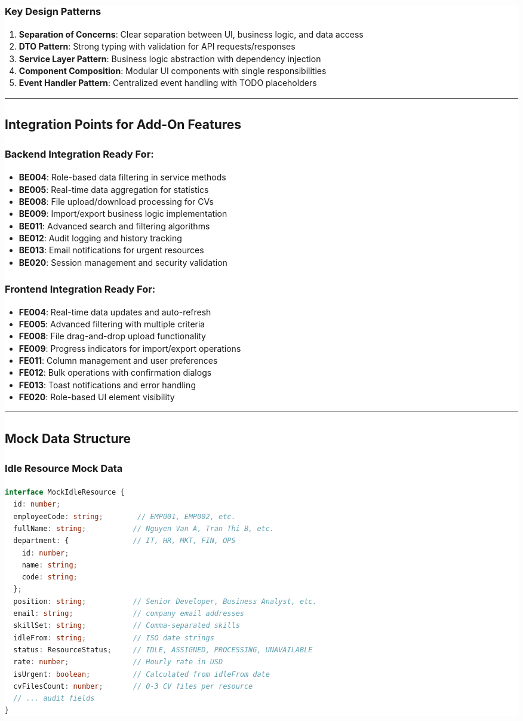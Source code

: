 ### Key Design Patterns

1. **Separation of Concerns**: Clear separation between UI, business logic, and data access
2. **DTO Pattern**: Strong typing with validation for API requests/responses
3. **Service Layer Pattern**: Business logic abstraction with dependency injection
4. **Component Composition**: Modular UI components with single responsibilities
5. **Event Handler Pattern**: Centralized event handling with TODO placeholders

---

## Integration Points for Add-On Features

### Backend Integration Ready For:
- **BE004**: Role-based data filtering in service methods
- **BE005**: Real-time data aggregation for statistics
- **BE008**: File upload/download processing for CVs
- **BE009**: Import/export business logic implementation
- **BE011**: Advanced search and filtering algorithms
- **BE012**: Audit logging and history tracking
- **BE013**: Email notifications for urgent resources
- **BE020**: Session management and security validation

### Frontend Integration Ready For:
- **FE004**: Real-time data updates and auto-refresh
- **FE005**: Advanced filtering with multiple criteria
- **FE008**: File drag-and-drop upload functionality
- **FE009**: Progress indicators for import/export operations
- **FE011**: Column management and user preferences
- **FE012**: Bulk operations with confirmation dialogs
- **FE013**: Toast notifications and error handling
- **FE020**: Role-based UI element visibility

---

## Mock Data Structure

### Idle Resource Mock Data
```typescript
interface MockIdleResource {
  id: number;
  employeeCode: string;        // EMP001, EMP002, etc.
  fullName: string;           // Nguyen Van A, Tran Thi B, etc.
  department: {               // IT, HR, MKT, FIN, OPS
    id: number;
    name: string;
    code: string;
  };
  position: string;           // Senior Developer, Business Analyst, etc.
  email: string;              // company email addresses
  skillSet: string;           // Comma-separated skills
  idleFrom: string;           // ISO date strings
  status: ResourceStatus;     // IDLE, ASSIGNED, PROCESSING, UNAVAILABLE
  rate: number;               // Hourly rate in USD
  isUrgent: boolean;          // Calculated from idleFrom date
  cvFilesCount: number;       // 0-3 CV files per resource
  // ... audit fields
}
```
